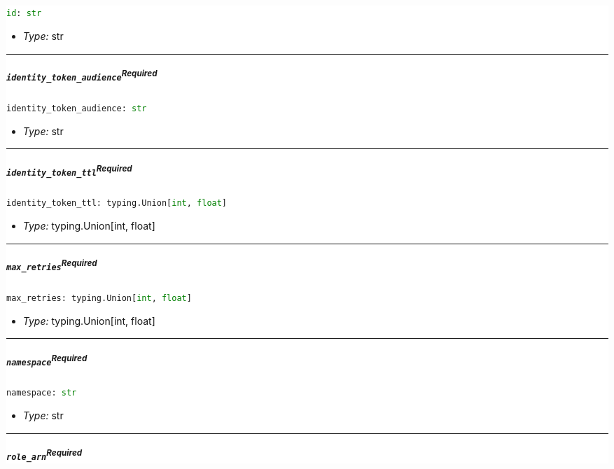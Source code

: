```python
id: str
```

- *Type:* str

---

##### `identity_token_audience`<sup>Required</sup> <a name="identity_token_audience" id="@cdktf/provider-vault.awsAuthBackendClient.AwsAuthBackendClient.property.identityTokenAudience"></a>

```python
identity_token_audience: str
```

- *Type:* str

---

##### `identity_token_ttl`<sup>Required</sup> <a name="identity_token_ttl" id="@cdktf/provider-vault.awsAuthBackendClient.AwsAuthBackendClient.property.identityTokenTtl"></a>

```python
identity_token_ttl: typing.Union[int, float]
```

- *Type:* typing.Union[int, float]

---

##### `max_retries`<sup>Required</sup> <a name="max_retries" id="@cdktf/provider-vault.awsAuthBackendClient.AwsAuthBackendClient.property.maxRetries"></a>

```python
max_retries: typing.Union[int, float]
```

- *Type:* typing.Union[int, float]

---

##### `namespace`<sup>Required</sup> <a name="namespace" id="@cdktf/provider-vault.awsAuthBackendClient.AwsAuthBackendClient.property.namespace"></a>

```python
namespace: str
```

- *Type:* str

---

##### `role_arn`<sup>Required</sup> <a name="role_arn" id="@cdktf/provider-vault.awsAuthBackendClient.AwsAuthBackendClient.property.roleArn"></a>
